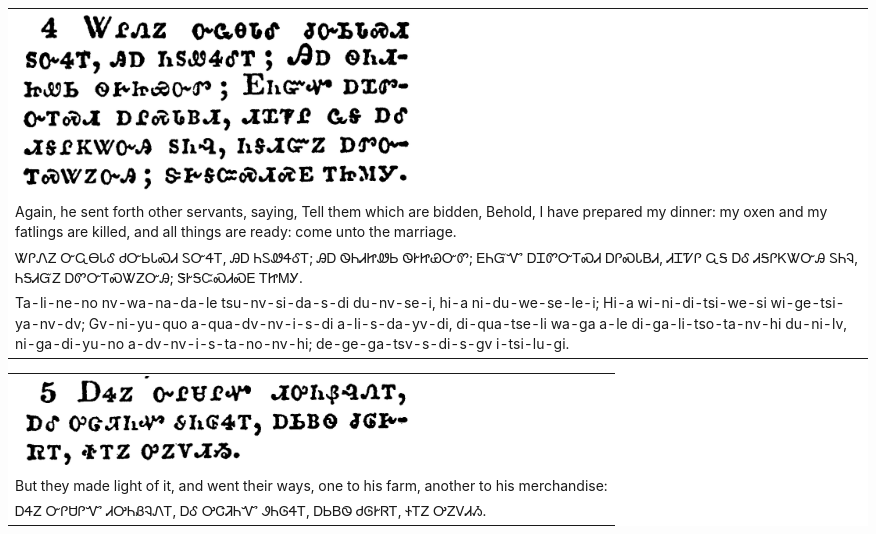 <table>
<tbody>
<tr class="odd">
<td><a href="012204.png"><img src="012204.png" width="400" /></a></td>
</tr>
<tr class="even">
<td>Again, he sent forth other servants, saying, Tell them which are bidden, Behold, I have prepared my dinner: my oxen and my fatlings are killed, and all things are ready: come unto the marriage.</td>
</tr>
<tr class="odd">
<td>ᏔᎵᏁᏃ ᏅᏩᎾᏓᎴ ᏧᏅᏏᏓᏍᏗ ᏚᏅᏎᎢ, ᎯᎠ ᏂᏚᏪᏎᎴᎢ; ᎯᎠ ᏫᏂᏗᏥᏪᏏ ᏫᎨᏥᏯᏅᏛ; ᎬᏂᏳᏉ ᎠᏆᏛᏅᎢᏍᏗ ᎠᎵᏍᏓᏴᏗ, ᏗᏆᏤᎵ ᏩᎦ ᎠᎴ ᏗᎦᎵᏦᏔᏅᎯ ᏚᏂᎸ, ᏂᎦᏗᏳᏃ ᎠᏛᏅᎢᏍᏔᏃᏅᎯ; ᏕᎨᎦᏨᏍᏗᏍᎬ ᎢᏥᎷᎩ.</td>
</tr>
<tr class="even">
<td>Ta-li-ne-no nv-wa-na-da-le tsu-nv-si-da-s-di du-nv-se-i, hi-a ni-du-we-se-le-i; Hi-a wi-ni-di-tsi-we-si wi-ge-tsi-ya-nv-dv; Gv-ni-yu-quo a-qua-dv-nv-i-s-di a-li-s-da-yv-di, di-qua-tse-li wa-ga a-le di-ga-li-tso-ta-nv-hi du-ni-lv, ni-ga-di-yu-no a-dv-nv-i-s-ta-no-nv-hi; de-ge-ga-tsv-s-di-s-gv i-tsi-lu-gi.</td>
</tr>
</tbody>
</table>

<table>
<tbody>
<tr class="odd">
<td><a href="012205.png"><img src="012205.png" width="400" /></a></td>
</tr>
<tr class="even">
<td>But they made light of it, and went their ways, one to his farm, another to his merchandise:</td>
</tr>
<tr class="odd">
<td>ᎠᏎᏃ ᏅᎵᏌᎵᏉ ᏗᎤᏂᏰᎸᏁᎢ, ᎠᎴ ᎤᏣᏘᏂᏉ ᏭᏂᎶᏎᎢ, ᎠᏏᏴᏫ ᏧᎶᎨᏒᎢ, ᏐᎢᏃ ᎤᏃᏙᏗᏱ.</td>